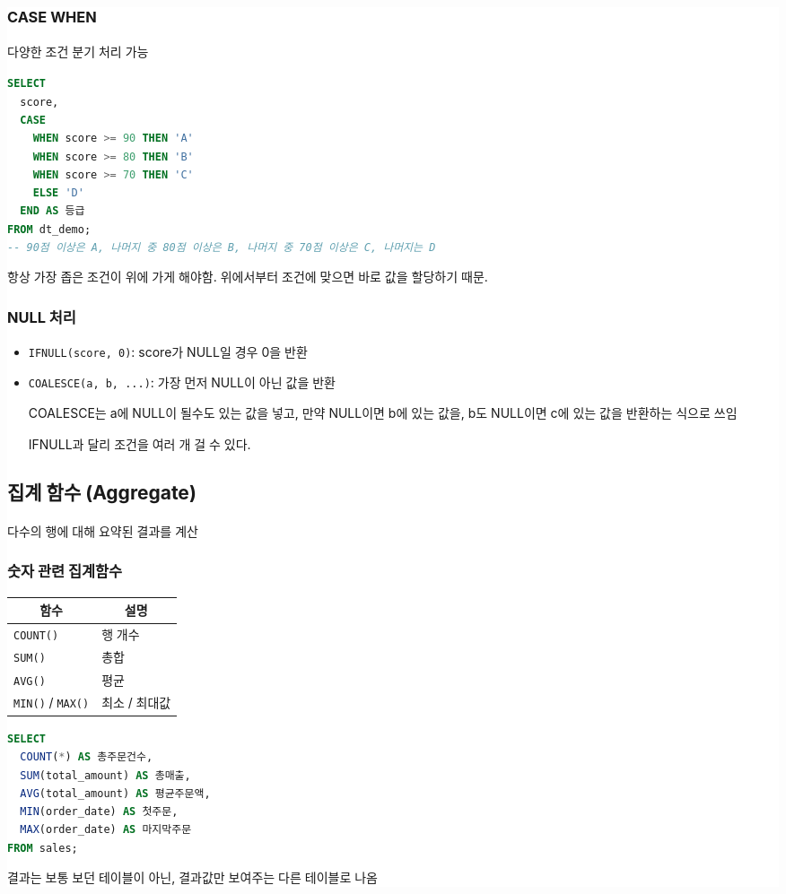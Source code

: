 ### **CASE WHEN**  

다양한 조건 분기 처리 가능

```sql
SELECT
  score,
  CASE
    WHEN score >= 90 THEN 'A'
    WHEN score >= 80 THEN 'B'
    WHEN score >= 70 THEN 'C'
    ELSE 'D'
  END AS 등급
FROM dt_demo;
-- 90점 이상은 A, 나머지 중 80점 이상은 B, 나머지 중 70점 이상은 C, 나머지는 D
```

항상 가장 좁은 조건이 위에 가게 해야함. 위에서부터 조건에 맞으면 바로 값을 할당하기 때문.

### **NULL 처리**

- `IFNULL(score, 0)`: score가 NULL일 경우 0을 반환

- `COALESCE(a, b, ...)`: 가장 먼저 NULL이 아닌 값을 반환

  COALESCE는 a에 NULL이 될수도 있는 값을 넣고, 만약 NULL이면 b에 있는 값을, b도 NULL이면 c에 있는 값을 반환하는 식으로 쓰임

  IFNULL과 달리 조건을 여러 개 걸 수 있다.

## 집계 함수 (Aggregate)

다수의 행에 대해 요약된 결과를 계산

### 숫자 관련 집계함수

| 함수 | 설명 |
|------|------|
| `COUNT()` | 행 개수 |
| `SUM()` | 총합 |
| `AVG()` | 평균 |
| `MIN()` / `MAX()` | 최소 / 최대값 |

```sql
SELECT
  COUNT(*) AS 총주문건수,
  SUM(total_amount) AS 총매출,
  AVG(total_amount) AS 평균주문액,
  MIN(order_date) AS 첫주문,
  MAX(order_date) AS 마지막주문
FROM sales;
```
결과는 보통 보던 테이블이 아닌, 결과값만 보여주는 다른 테이블로 나옴
